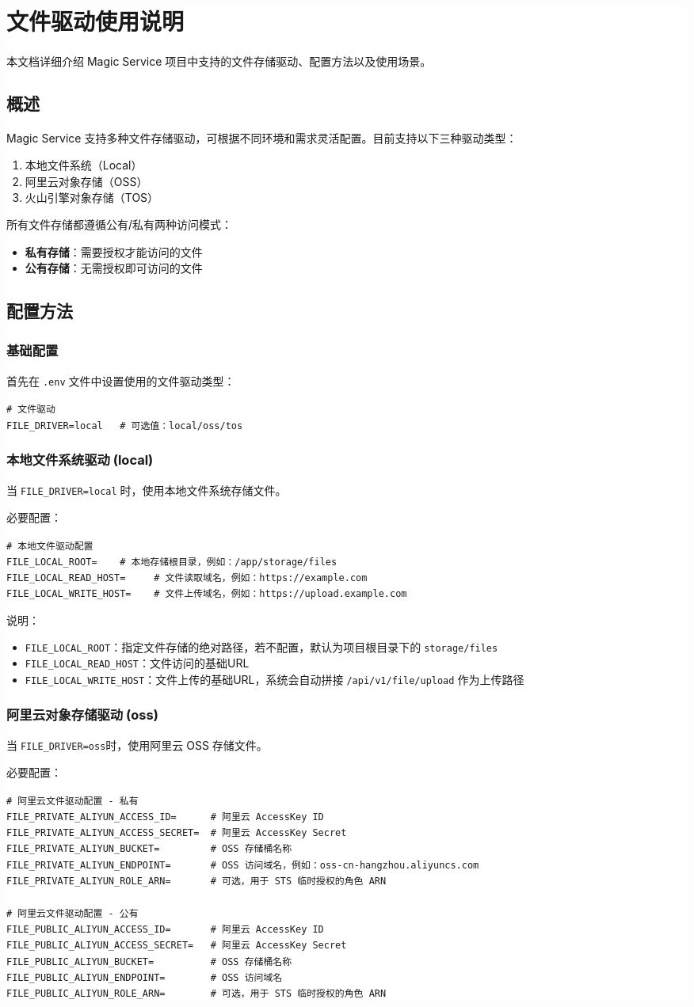 # 文件驱动使用说明

本文档详细介绍 Magic Service 项目中支持的文件存储驱动、配置方法以及使用场景。

## 概述

Magic Service 支持多种文件存储驱动，可根据不同环境和需求灵活配置。目前支持以下三种驱动类型：

1. 本地文件系统（Local）
2. 阿里云对象存储（OSS）
3. 火山引擎对象存储（TOS）

所有文件存储都遵循公有/私有两种访问模式：
- **私有存储**：需要授权才能访问的文件
- **公有存储**：无需授权即可访问的文件

## 配置方法

### 基础配置

首先在 `.env` 文件中设置使用的文件驱动类型：

```
# 文件驱动
FILE_DRIVER=local   # 可选值：local/oss/tos
```

### 本地文件系统驱动 (local)

当 `FILE_DRIVER=local` 时，使用本地文件系统存储文件。

必要配置：
```
# 本地文件驱动配置
FILE_LOCAL_ROOT=    # 本地存储根目录，例如：/app/storage/files
FILE_LOCAL_READ_HOST=     # 文件读取域名，例如：https://example.com
FILE_LOCAL_WRITE_HOST=    # 文件上传域名，例如：https://upload.example.com
```

说明：
- `FILE_LOCAL_ROOT`：指定文件存储的绝对路径，若不配置，默认为项目根目录下的 `storage/files`
- `FILE_LOCAL_READ_HOST`：文件访问的基础URL
- `FILE_LOCAL_WRITE_HOST`：文件上传的基础URL，系统会自动拼接 `/api/v1/file/upload` 作为上传路径

### 阿里云对象存储驱动 (oss)

当 `FILE_DRIVER=oss`时，使用阿里云 OSS 存储文件。

必要配置：
```
# 阿里云文件驱动配置 - 私有 
FILE_PRIVATE_ALIYUN_ACCESS_ID=      # 阿里云 AccessKey ID
FILE_PRIVATE_ALIYUN_ACCESS_SECRET=  # 阿里云 AccessKey Secret
FILE_PRIVATE_ALIYUN_BUCKET=         # OSS 存储桶名称
FILE_PRIVATE_ALIYUN_ENDPOINT=       # OSS 访问域名，例如：oss-cn-hangzhou.aliyuncs.com
FILE_PRIVATE_ALIYUN_ROLE_ARN=       # 可选，用于 STS 临时授权的角色 ARN

# 阿里云文件驱动配置 - 公有
FILE_PUBLIC_ALIYUN_ACCESS_ID=       # 阿里云 AccessKey ID
FILE_PUBLIC_ALIYUN_ACCESS_SECRET=   # 阿里云 AccessKey Secret
FILE_PUBLIC_ALIYUN_BUCKET=          # OSS 存储桶名称
FILE_PUBLIC_ALIYUN_ENDPOINT=        # OSS 访问域名
FILE_PUBLIC_ALIYUN_ROLE_ARN=        # 可选，用于 STS 临时授权的角色 ARN
```
